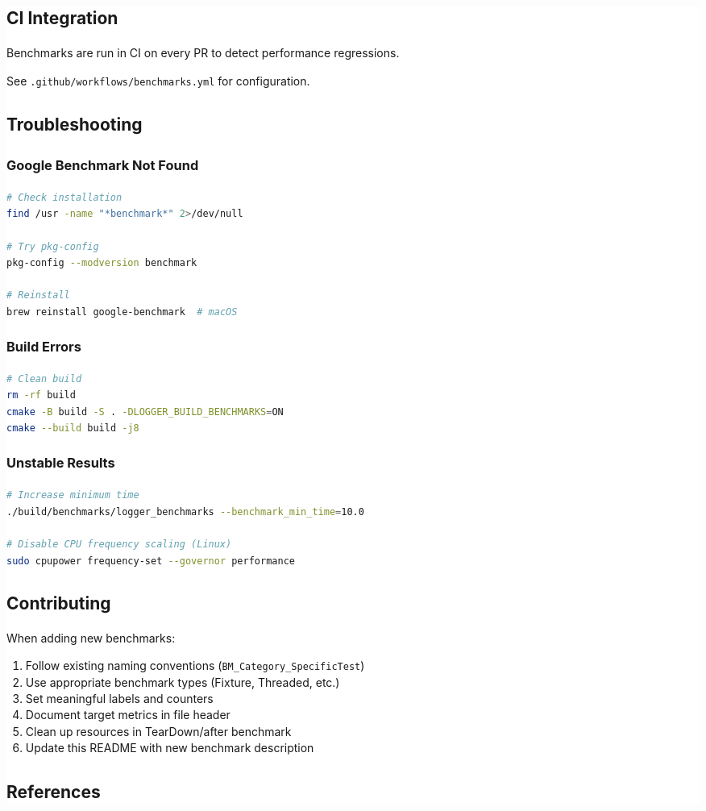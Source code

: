 ## CI Integration

Benchmarks are run in CI on every PR to detect performance regressions.

See `.github/workflows/benchmarks.yml` for configuration.

## Troubleshooting

### Google Benchmark Not Found

```bash
# Check installation
find /usr -name "*benchmark*" 2>/dev/null

# Try pkg-config
pkg-config --modversion benchmark

# Reinstall
brew reinstall google-benchmark  # macOS
```

### Build Errors

```bash
# Clean build
rm -rf build
cmake -B build -S . -DLOGGER_BUILD_BENCHMARKS=ON
cmake --build build -j8
```

### Unstable Results

```bash
# Increase minimum time
./build/benchmarks/logger_benchmarks --benchmark_min_time=10.0

# Disable CPU frequency scaling (Linux)
sudo cpupower frequency-set --governor performance
```

## Contributing

When adding new benchmarks:

1. Follow existing naming conventions (`BM_Category_SpecificTest`)
2. Use appropriate benchmark types (Fixture, Threaded, etc.)
3. Set meaningful labels and counters
4. Document target metrics in file header
5. Clean up resources in TearDown/after benchmark
6. Update this README with new benchmark description

## References
